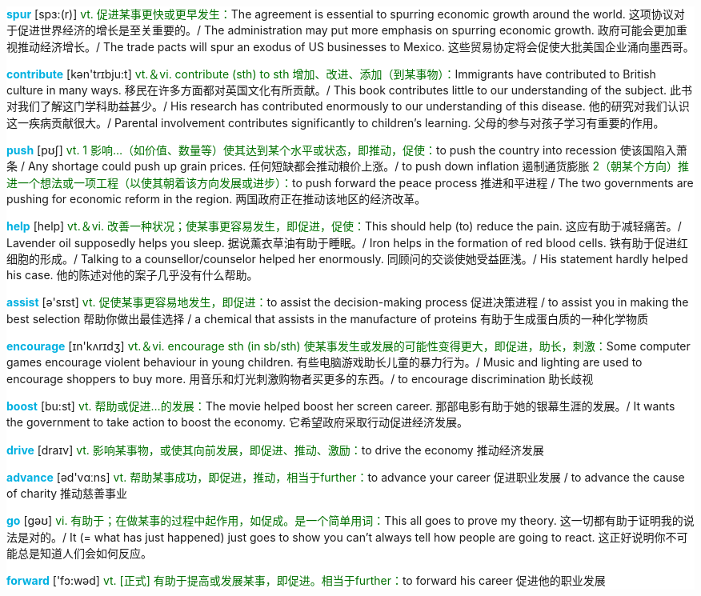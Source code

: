 <font color="sky blue">**spur**</font> [spɜ:(r)]
<font color="rgb(227, 108, 9)">vt. 促进某事更快或更早发生：</font>The agreement is essential to spurring economic growth around the world. 这项协议对于促进世界经济的增长是至关重要的。/ The administration may put more emphasis on spurring economic growth. 政府可能会更加重视推动经济增长。/ The trade pacts will spur an exodus of US businesses to Mexico. 这些贸易协定将会促使大批美国企业涌向墨西哥。

<font color="sky blue">**contribute**</font> [kən'trɪbju:t] 
<font color="rgb(227, 108, 9)">vt.＆vi. contribute (sth) to sth 增加、改进、添加（到某事物）：</font>Immigrants have contributed to British culture in many ways. 移民在许多方面都对英国文化有所贡献。/ This book contributes little to our understanding of the subject. 此书对我们了解这门学科助益甚少。/ His research has contributed enormously to our understanding of this disease. 他的研究对我们认识这一疾病贡献很大。/ Parental involvement contributes significantly to children’s learning. 父母的参与对孩子学习有重要的作用。

<font color="sky blue">**push**</font> [pʊʃ] 
<font color="rgb(227, 108, 9)">vt. 1 影响…（如价值、数量等）使其达到某个水平或状态，即推动，促使：</font>to push the country into recession 使该国陷入萧条 / Any shortage could push up grain prices. 任何短缺都会推动粮价上涨。/ to push down inflation 遏制通货膨胀 <font color="rgb(227, 108, 9)">2（朝某个方向）推进一个想法或一项工程（以使其朝着该方向发展或进步）：</font>to push forward the peace process 推进和平进程 / The two governments are pushing for economic reform in the region. 两国政府正在推动该地区的经济改革。

<font color="sky blue">**help**</font> [help] 
<font color="rgb(227, 108, 9)">vt.＆vi. 改善一种状况；使某事更容易发生，即促进，促使：</font>This should help (to) reduce the pain. 这应有助于减轻痛苦。/ Lavender oil supposedly helps you sleep. 据说薰衣草油有助于睡眠。/ Iron helps in the formation of red blood cells. 铁有助于促进红细胞的形成。/ Talking to a counsellor/counselor helped her enormously. 同顾问的交谈使她受益匪浅。/ His statement hardly helped his case. 他的陈述对他的案子几乎没有什么帮助。

<font color="sky blue">**assist**</font> [ə'sɪst] 
<font color="rgb(227, 108, 9)">vt. 促使某事更容易地发生，即促进：</font>to assist the decision-making process 促进决策进程 / to assist you in making the best selection 帮助你做出最佳选择 / a chemical that assists in the manufacture of proteins 有助于生成蛋白质的一种化学物质 

<font color="sky blue">**encourage**</font> [ɪn'kʌrɪdӡ] 
<font color="rgb(227, 108, 9)">vt.＆vi. encourage sth (in sb/sth) 使某事发生或发展的可能性变得更大，即促进，助长，刺激：</font>Some computer games encourage violent behaviour in young children. 有些电脑游戏助长儿童的暴力行为。/ Music and lighting are used to encourage shoppers to buy more. 用音乐和灯光刺激购物者买更多的东西。/ to encourage discrimination 助长歧视
           
<font color="sky blue">**boost**</font> [bu:st]
<font color="rgb(227, 108, 9)">vt. 帮助或促进…的发展：</font>The movie helped boost her screen career. 那部电影有助于她的银幕生涯的发展。/ It wants the government to take action to boost the economy. 它希望政府采取行动促进经济发展。

<font color="sky blue">**drive**</font> [draɪv] 
<font color="rgb(227, 108, 9)">vt. 影响某事物，或使其向前发展，即促进、推动、激励：</font>to drive the economy 推动经济发展 

<font color="sky blue">**advance**</font> [əd'vɑːns] 
<font color="rgb(227, 108, 9)">vt. 帮助某事成功，即促进，推动，相当于further：</font>to advance your career 促进职业发展 / to advance the cause of charity 推动慈善事业

<font color="sky blue">**go**</font> [ɡəʊ] 
<font color="rgb(227, 108, 9)">vi. 有助于；在做某事的过程中起作用，如促成。是一个简单用词：</font>This all goes to prove my theory. 这一切都有助于证明我的说法是对的。/ It (= what has just happened) just goes to show you can’t always tell how people are going to react. 这正好说明你不可能总是知道人们会如何反应。

<font color="sky blue">**forward**</font> ['fɔ:wəd] 
<font color="rgb(227, 108, 9)">vt. [正式] 有助于提高或发展某事，即促进。相当于further：</font>to forward his career 促进他的职业发展
